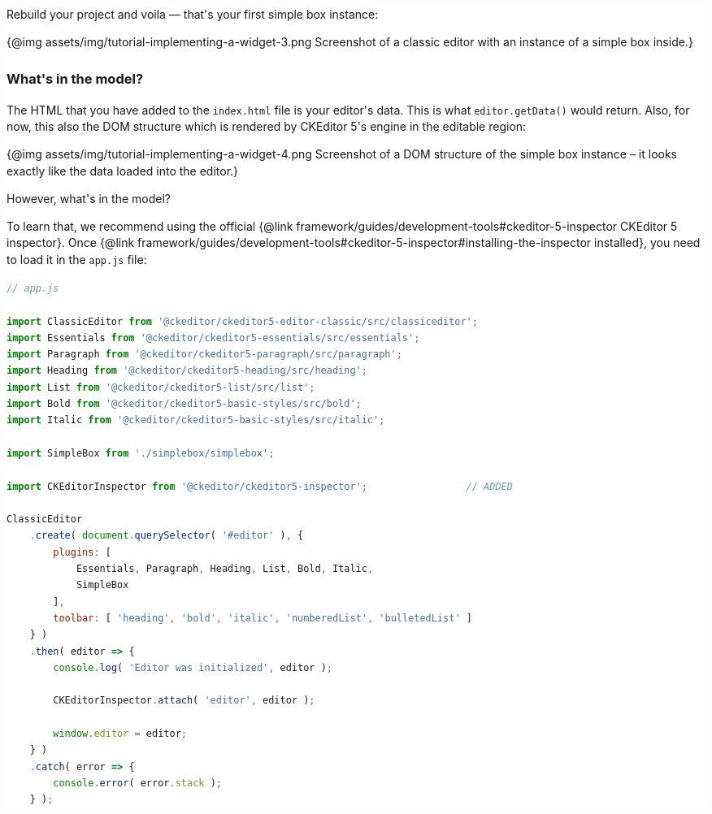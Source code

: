 Rebuild your project and voila &mdash; that's your first simple box instance:

{@img assets/img/tutorial-implementing-a-widget-3.png Screenshot of a classic editor with an instance of a simple box inside.}

### What's in the model?

The HTML that you have added to the `index.html` file is your editor's data. This is what `editor.getData()` would return. Also, for now, this also the DOM structure which is rendered by CKEditor 5's engine in the editable region:

{@img assets/img/tutorial-implementing-a-widget-4.png Screenshot of a DOM structure of the simple box instance – it looks exactly like the data loaded into the editor.}

However, what's in the model?

To learn that, we recommend using the official {@link framework/guides/development-tools#ckeditor-5-inspector CKEditor 5 inspector}. Once {@link framework/guides/development-tools#ckeditor-5-inspector#installing-the-inspector installed}, you need to load it in the `app.js` file:

```js
// app.js

import ClassicEditor from '@ckeditor/ckeditor5-editor-classic/src/classiceditor';
import Essentials from '@ckeditor/ckeditor5-essentials/src/essentials';
import Paragraph from '@ckeditor/ckeditor5-paragraph/src/paragraph';
import Heading from '@ckeditor/ckeditor5-heading/src/heading';
import List from '@ckeditor/ckeditor5-list/src/list';
import Bold from '@ckeditor/ckeditor5-basic-styles/src/bold';
import Italic from '@ckeditor/ckeditor5-basic-styles/src/italic';

import SimpleBox from './simplebox/simplebox';

import CKEditorInspector from '@ckeditor/ckeditor5-inspector';                 // ADDED

ClassicEditor
	.create( document.querySelector( '#editor' ), {
		plugins: [
			Essentials, Paragraph, Heading, List, Bold, Italic,
			SimpleBox
		],
		toolbar: [ 'heading', 'bold', 'italic', 'numberedList', 'bulletedList' ]
	} )
	.then( editor => {
		console.log( 'Editor was initialized', editor );

		CKEditorInspector.attach( 'editor', editor );

		window.editor = editor;
	} )
	.catch( error => {
		console.error( error.stack );
	} );
```
